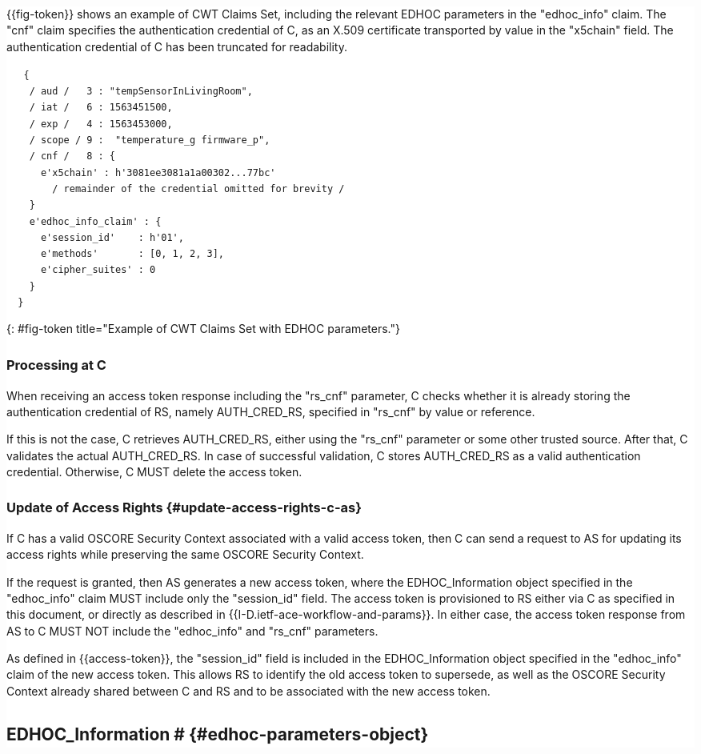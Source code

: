 {{fig-token}} shows an example of CWT Claims Set, including the relevant EDHOC parameters in the "edhoc\_info" claim. The "cnf" claim specifies the authentication credential of C, as an X.509 certificate transported by value in the "x5chain" field. The authentication credential of C has been truncated for readability.

~~~~~~~~~~~~~~~~~~~~~~~
   {
    / aud /   3 : "tempSensorInLivingRoom",
    / iat /   6 : 1563451500,
    / exp /   4 : 1563453000,
    / scope / 9 :  "temperature_g firmware_p",
    / cnf /   8 : {
      e'x5chain' : h'3081ee3081a1a00302...77bc'
        / remainder of the credential omitted for brevity /
    }
    e'edhoc_info_claim' : {
      e'session_id'    : h'01',
      e'methods'       : [0, 1, 2, 3],
      e'cipher_suites' : 0
    }
  }
~~~~~~~~~~~~~~~~~~~~~~~
{: #fig-token title="Example of CWT Claims Set with EDHOC parameters."}

### Processing at C

When receiving an access token response including the "rs\_cnf" parameter, C checks whether it is already storing the authentication credential of RS, namely AUTH\_CRED\_RS, specified in "rs\_cnf" by value or reference.

If this is not the case, C retrieves AUTH\_CRED\_RS, either using the "rs_cnf" parameter or some other trusted source. After that, C validates the actual AUTH\_CRED\_RS. In case of successful validation, C stores AUTH\_CRED\_RS as a valid authentication credential. Otherwise, C MUST delete the access token.

### Update of Access Rights {#update-access-rights-c-as}

If C has a valid OSCORE Security Context associated with a valid access token, then C can send a request to AS for updating its access rights while preserving the same OSCORE Security Context.

If the request is granted, then AS generates a new access token, where the EDHOC\_Information object specified in the "edhoc\_info" claim MUST include only the "session\_id" field. The access token is provisioned to RS either via C as specified in this document, or directly as described in {{I-D.ietf-ace-workflow-and-params}}. In either case, the access token response from AS to C MUST NOT include the "edhoc\_info" and "rs\_cnf" parameters.

As defined in {{access-token}}, the "session\_id" field is included in the EDHOC\_Information object specified in the "edhoc\_info" claim of the new access token. This allows RS to identify the old access token to supersede, as well as the OSCORE Security Context already shared between C and RS and to be associated with the new access token.

## EDHOC_Information # {#edhoc-parameters-object}
